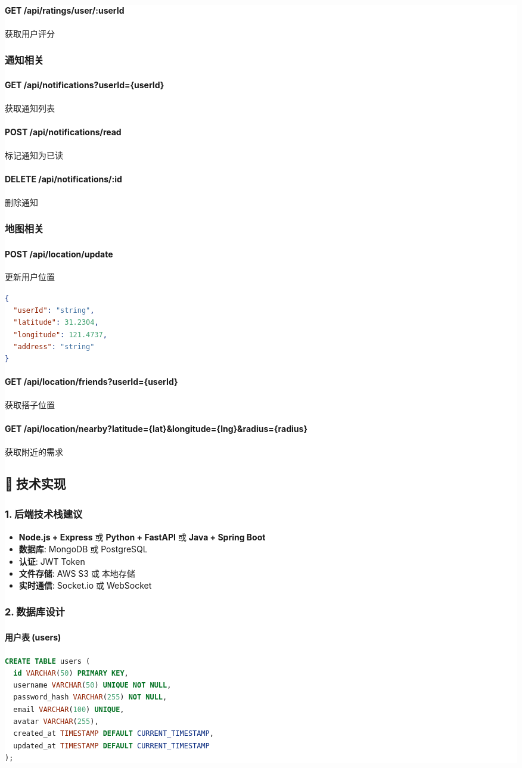 #### GET /api/ratings/user/:userId
获取用户评分

### 通知相关

#### GET /api/notifications?userId={userId}
获取通知列表

#### POST /api/notifications/read
标记通知为已读

#### DELETE /api/notifications/:id
删除通知

### 地图相关

#### POST /api/location/update
更新用户位置
```json
{
  "userId": "string",
  "latitude": 31.2304,
  "longitude": 121.4737,
  "address": "string"
}
```

#### GET /api/location/friends?userId={userId}
获取搭子位置

#### GET /api/location/nearby?latitude={lat}&longitude={lng}&radius={radius}
获取附近的需求

## 🔧 技术实现

### 1. 后端技术栈建议

- **Node.js + Express** 或 **Python + FastAPI** 或 **Java + Spring Boot**
- **数据库**: MongoDB 或 PostgreSQL
- **认证**: JWT Token
- **文件存储**: AWS S3 或 本地存储
- **实时通信**: Socket.io 或 WebSocket

### 2. 数据库设计

#### 用户表 (users)
```sql
CREATE TABLE users (
  id VARCHAR(50) PRIMARY KEY,
  username VARCHAR(50) UNIQUE NOT NULL,
  password_hash VARCHAR(255) NOT NULL,
  email VARCHAR(100) UNIQUE,
  avatar VARCHAR(255),
  created_at TIMESTAMP DEFAULT CURRENT_TIMESTAMP,
  updated_at TIMESTAMP DEFAULT CURRENT_TIMESTAMP
);
```
